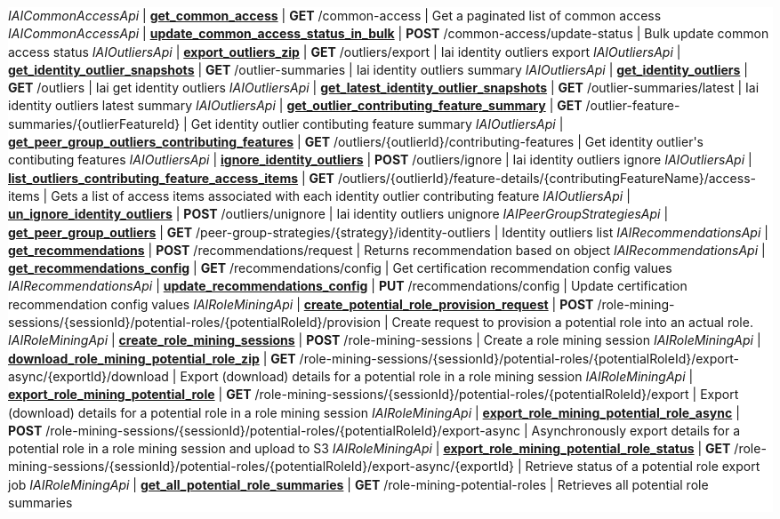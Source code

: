 *IAICommonAccessApi* | [**get_common_access**](sailpoint\v2025/docs/IAICommonAccessApi.md#get_common_access) | **GET** /common-access | Get a paginated list of common access
*IAICommonAccessApi* | [**update_common_access_status_in_bulk**](sailpoint\v2025/docs/IAICommonAccessApi.md#update_common_access_status_in_bulk) | **POST** /common-access/update-status | Bulk update common access status
*IAIOutliersApi* | [**export_outliers_zip**](sailpoint\v2025/docs/IAIOutliersApi.md#export_outliers_zip) | **GET** /outliers/export | Iai identity outliers export
*IAIOutliersApi* | [**get_identity_outlier_snapshots**](sailpoint\v2025/docs/IAIOutliersApi.md#get_identity_outlier_snapshots) | **GET** /outlier-summaries | Iai identity outliers summary
*IAIOutliersApi* | [**get_identity_outliers**](sailpoint\v2025/docs/IAIOutliersApi.md#get_identity_outliers) | **GET** /outliers | Iai get identity outliers
*IAIOutliersApi* | [**get_latest_identity_outlier_snapshots**](sailpoint\v2025/docs/IAIOutliersApi.md#get_latest_identity_outlier_snapshots) | **GET** /outlier-summaries/latest | Iai identity outliers latest summary
*IAIOutliersApi* | [**get_outlier_contributing_feature_summary**](sailpoint\v2025/docs/IAIOutliersApi.md#get_outlier_contributing_feature_summary) | **GET** /outlier-feature-summaries/{outlierFeatureId} | Get identity outlier contibuting feature summary
*IAIOutliersApi* | [**get_peer_group_outliers_contributing_features**](sailpoint\v2025/docs/IAIOutliersApi.md#get_peer_group_outliers_contributing_features) | **GET** /outliers/{outlierId}/contributing-features | Get identity outlier&#39;s contibuting features
*IAIOutliersApi* | [**ignore_identity_outliers**](sailpoint\v2025/docs/IAIOutliersApi.md#ignore_identity_outliers) | **POST** /outliers/ignore | Iai identity outliers ignore
*IAIOutliersApi* | [**list_outliers_contributing_feature_access_items**](sailpoint\v2025/docs/IAIOutliersApi.md#list_outliers_contributing_feature_access_items) | **GET** /outliers/{outlierId}/feature-details/{contributingFeatureName}/access-items | Gets a list of access items associated with each identity outlier contributing feature
*IAIOutliersApi* | [**un_ignore_identity_outliers**](sailpoint\v2025/docs/IAIOutliersApi.md#un_ignore_identity_outliers) | **POST** /outliers/unignore | Iai identity outliers unignore
*IAIPeerGroupStrategiesApi* | [**get_peer_group_outliers**](sailpoint\v2025/docs/IAIPeerGroupStrategiesApi.md#get_peer_group_outliers) | **GET** /peer-group-strategies/{strategy}/identity-outliers | Identity outliers list
*IAIRecommendationsApi* | [**get_recommendations**](sailpoint\v2025/docs/IAIRecommendationsApi.md#get_recommendations) | **POST** /recommendations/request | Returns recommendation based on object
*IAIRecommendationsApi* | [**get_recommendations_config**](sailpoint\v2025/docs/IAIRecommendationsApi.md#get_recommendations_config) | **GET** /recommendations/config | Get certification recommendation config values
*IAIRecommendationsApi* | [**update_recommendations_config**](sailpoint\v2025/docs/IAIRecommendationsApi.md#update_recommendations_config) | **PUT** /recommendations/config | Update certification recommendation config values
*IAIRoleMiningApi* | [**create_potential_role_provision_request**](sailpoint\v2025/docs/IAIRoleMiningApi.md#create_potential_role_provision_request) | **POST** /role-mining-sessions/{sessionId}/potential-roles/{potentialRoleId}/provision | Create request to provision a potential role into an actual role.
*IAIRoleMiningApi* | [**create_role_mining_sessions**](sailpoint\v2025/docs/IAIRoleMiningApi.md#create_role_mining_sessions) | **POST** /role-mining-sessions | Create a role mining session
*IAIRoleMiningApi* | [**download_role_mining_potential_role_zip**](sailpoint\v2025/docs/IAIRoleMiningApi.md#download_role_mining_potential_role_zip) | **GET** /role-mining-sessions/{sessionId}/potential-roles/{potentialRoleId}/export-async/{exportId}/download | Export (download) details for a potential role in a role mining session
*IAIRoleMiningApi* | [**export_role_mining_potential_role**](sailpoint\v2025/docs/IAIRoleMiningApi.md#export_role_mining_potential_role) | **GET** /role-mining-sessions/{sessionId}/potential-roles/{potentialRoleId}/export | Export (download) details for a potential role in a role mining session
*IAIRoleMiningApi* | [**export_role_mining_potential_role_async**](sailpoint\v2025/docs/IAIRoleMiningApi.md#export_role_mining_potential_role_async) | **POST** /role-mining-sessions/{sessionId}/potential-roles/{potentialRoleId}/export-async | Asynchronously export details for a potential role in a role mining session and upload to S3
*IAIRoleMiningApi* | [**export_role_mining_potential_role_status**](sailpoint\v2025/docs/IAIRoleMiningApi.md#export_role_mining_potential_role_status) | **GET** /role-mining-sessions/{sessionId}/potential-roles/{potentialRoleId}/export-async/{exportId} | Retrieve status of a potential role export job
*IAIRoleMiningApi* | [**get_all_potential_role_summaries**](sailpoint\v2025/docs/IAIRoleMiningApi.md#get_all_potential_role_summaries) | **GET** /role-mining-potential-roles | Retrieves all potential role summaries
